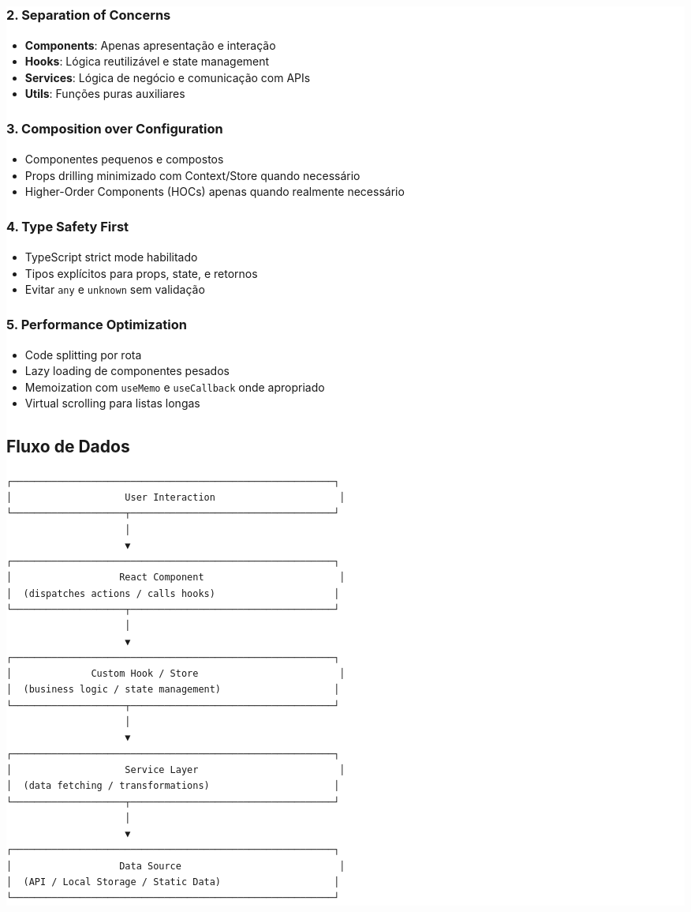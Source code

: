### 2. Separation of Concerns
- **Components**: Apenas apresentação e interação
- **Hooks**: Lógica reutilizável e state management
- **Services**: Lógica de negócio e comunicação com APIs
- **Utils**: Funções puras auxiliares

### 3. Composition over Configuration
- Componentes pequenos e compostos
- Props drilling minimizado com Context/Store quando necessário
- Higher-Order Components (HOCs) apenas quando realmente necessário

### 4. Type Safety First
- TypeScript strict mode habilitado
- Tipos explícitos para props, state, e retornos
- Evitar `any` e `unknown` sem validação

### 5. Performance Optimization
- Code splitting por rota
- Lazy loading de componentes pesados
- Memoization com `useMemo` e `useCallback` onde apropriado
- Virtual scrolling para listas longas

## Fluxo de Dados

```
┌─────────────────────────────────────────────────────────┐
│                    User Interaction                      │
└────────────────────┬────────────────────────────────────┘
                     │
                     ▼
┌─────────────────────────────────────────────────────────┐
│                   React Component                        │
│  (dispatches actions / calls hooks)                     │
└────────────────────┬────────────────────────────────────┘
                     │
                     ▼
┌─────────────────────────────────────────────────────────┐
│              Custom Hook / Store                         │
│  (business logic / state management)                    │
└────────────────────┬────────────────────────────────────┘
                     │
                     ▼
┌─────────────────────────────────────────────────────────┐
│                    Service Layer                         │
│  (data fetching / transformations)                      │
└────────────────────┬────────────────────────────────────┘
                     │
                     ▼
┌─────────────────────────────────────────────────────────┐
│                   Data Source                            │
│  (API / Local Storage / Static Data)                    │
└─────────────────────────────────────────────────────────┘
```
